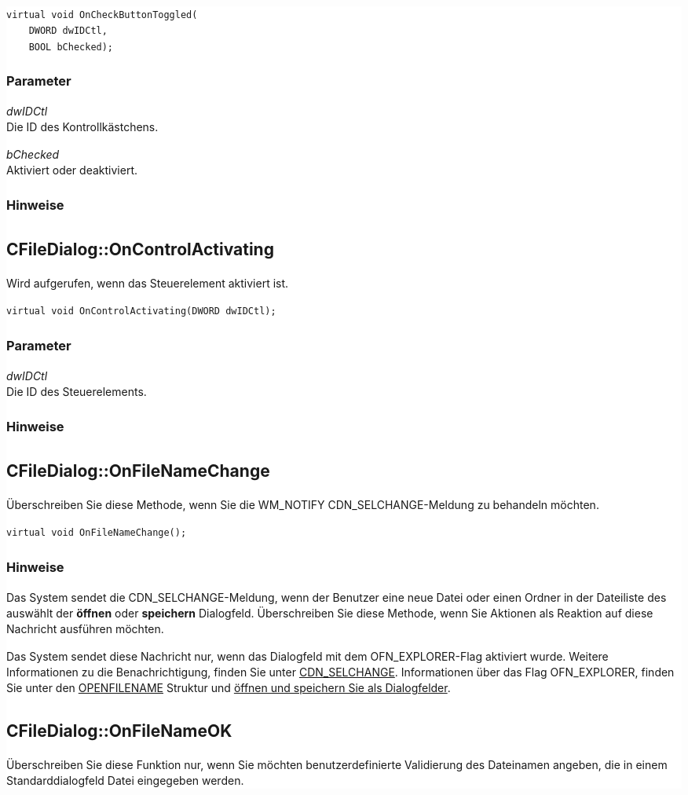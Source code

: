 ```  
virtual void OnCheckButtonToggled(
    DWORD dwIDCtl,  
    BOOL bChecked);
```  
  
### <a name="parameters"></a>Parameter  
 *dwIDCtl*  
 Die ID des Kontrollkästchens.  
  
 *bChecked*  
 Aktiviert oder deaktiviert.  
  
### <a name="remarks"></a>Hinweise  
  
##  <a name="oncontrolactivating"></a>  CFileDialog::OnControlActivating  
 Wird aufgerufen, wenn das Steuerelement aktiviert ist.  
  
```  
virtual void OnControlActivating(DWORD dwIDCtl);
```  
  
### <a name="parameters"></a>Parameter  
 *dwIDCtl*  
 Die ID des Steuerelements.  
  
### <a name="remarks"></a>Hinweise  
  
##  <a name="onfilenamechange"></a>  CFileDialog::OnFileNameChange  
Überschreiben Sie diese Methode, wenn Sie die WM_NOTIFY CDN_SELCHANGE-Meldung zu behandeln möchten.  
  
```  
virtual void OnFileNameChange();
```  
  
### <a name="remarks"></a>Hinweise  
 Das System sendet die CDN_SELCHANGE-Meldung, wenn der Benutzer eine neue Datei oder einen Ordner in der Dateiliste des auswählt der **öffnen** oder **speichern** Dialogfeld. Überschreiben Sie diese Methode, wenn Sie Aktionen als Reaktion auf diese Nachricht ausführen möchten.  
  
 Das System sendet diese Nachricht nur, wenn das Dialogfeld mit dem OFN_EXPLORER-Flag aktiviert wurde. Weitere Informationen zu die Benachrichtigung, finden Sie unter [CDN_SELCHANGE](/windows/desktop/dlgbox/cdn-selchange). Informationen über das Flag OFN_EXPLORER, finden Sie unter den [OPENFILENAME](/windows/desktop/api/commdlg/ns-commdlg-tagofna) Struktur und [öffnen und speichern Sie als Dialogfelder](/windows/desktop/dlgbox/open-and-save-as-dialog-boxes).  
  
##  <a name="onfilenameok"></a>  CFileDialog::OnFileNameOK  
 Überschreiben Sie diese Funktion nur, wenn Sie möchten benutzerdefinierte Validierung des Dateinamen angeben, die in einem Standarddialogfeld Datei eingegeben werden.  
  
